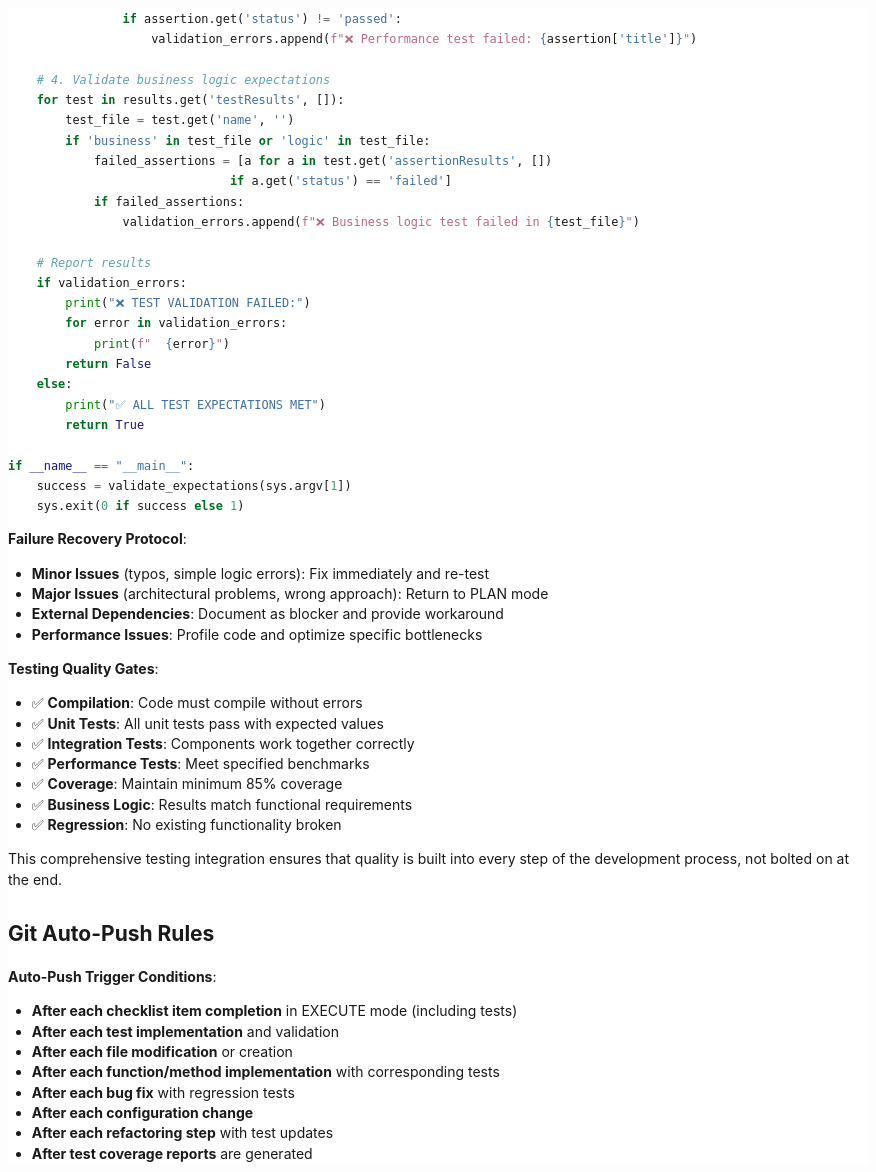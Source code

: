```python
                if assertion.get('status') != 'passed':
                    validation_errors.append(f"❌ Performance test failed: {assertion['title']}")
    
    # 4. Validate business logic expectations
    for test in results.get('testResults', []):
        test_file = test.get('name', '')
        if 'business' in test_file or 'logic' in test_file:
            failed_assertions = [a for a in test.get('assertionResults', []) 
                               if a.get('status') == 'failed']
            if failed_assertions:
                validation_errors.append(f"❌ Business logic test failed in {test_file}")
    
    # Report results
    if validation_errors:
        print("❌ TEST VALIDATION FAILED:")
        for error in validation_errors:
            print(f"  {error}")
        return False
    else:
        print("✅ ALL TEST EXPECTATIONS MET")
        return True

if __name__ == "__main__":
    success = validate_expectations(sys.argv[1])
    sys.exit(0 if success else 1)
```

**Failure Recovery Protocol**:
- **Minor Issues** (typos, simple logic errors): Fix immediately and re-test
- **Major Issues** (architectural problems, wrong approach): Return to PLAN mode
- **External Dependencies**: Document as blocker and provide workaround
- **Performance Issues**: Profile code and optimize specific bottlenecks

**Testing Quality Gates**:
- ✅ **Compilation**: Code must compile without errors
- ✅ **Unit Tests**: All unit tests pass with expected values
- ✅ **Integration Tests**: Components work together correctly
- ✅ **Performance Tests**: Meet specified benchmarks
- ✅ **Coverage**: Maintain minimum 85% coverage
- ✅ **Business Logic**: Results match functional requirements
- ✅ **Regression**: No existing functionality broken

This comprehensive testing integration ensures that quality is built into every step of the development process, not bolted on at the end.

## Git Auto-Push Rules
<a id="git-auto-push-rules"></a>

**Auto-Push Trigger Conditions**:
- **After each checklist item completion** in EXECUTE mode (including tests)
- **After each test implementation** and validation
- **After each file modification** or creation
- **After each function/method implementation** with corresponding tests
- **After each bug fix** with regression tests
- **After each configuration change**
- **After each refactoring step** with test updates
- **After test coverage reports** are generated
